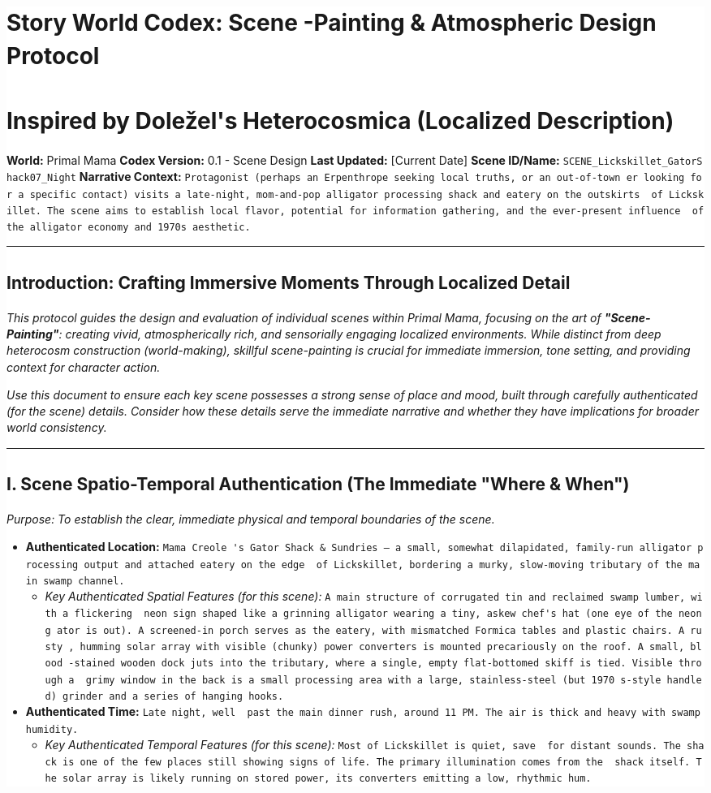 
# Story World Codex: Scene -Painting & Atmospheric Design Protocol
# Inspired by Doležel's Heterocosmica (Localized Description)

**World:** Primal  Mama
**Codex Version:** 0.1 - Scene Design
**Last Updated:** [Current Date]
 **Scene ID/Name:** `SCENE_Lickskillet_GatorShack07_Night`
 **Narrative Context:** `Protagonist (perhaps an Erpenthrope seeking local truths, or an out-of-town er looking for a specific contact) visits a late-night, mom-and-pop alligator processing shack and eatery on the outskirts  of Lickskillet. The scene aims to establish local flavor, potential for information gathering, and the ever-present influence  of the alligator economy and 1970s aesthetic.`

---

## Introduction: Crafting Immersive Moments  Through Localized Detail

*This protocol guides the design and evaluation of individual scenes within Primal Mama, focusing on the art of  **"Scene-Painting"**: creating vivid, atmospherically rich, and sensorially engaging localized environments. While distinct  from deep heterocosm construction (world-making), skillful scene-painting is crucial for immediate immersion, tone setting, and providing  context for character action.*

*Use this document to ensure each key scene possesses a strong sense of place and mood, built through  carefully authenticated (for the scene) details. Consider how these details serve the immediate narrative and whether they have implications for broader  world consistency.*

---

## I. Scene Spatio-Temporal Authentication (The Immediate "Where & When")

*Purpose:  To establish the clear, immediate physical and temporal boundaries of the scene.*

*   **Authenticated Location:** `Mama Creole 's Gator Shack & Sundries – a small, somewhat dilapidated, family-run alligator processing output and attached eatery on the edge  of Lickskillet, bordering a murky, slow-moving tributary of the main swamp channel.`
    *    *Key Authenticated Spatial Features (for this scene):* `A main structure of corrugated tin and reclaimed swamp lumber, with a flickering  neon sign shaped like a grinning alligator wearing a tiny, askew chef's hat (one eye of the neon g ator is out). A screened-in porch serves as the eatery, with mismatched Formica tables and plastic chairs. A rusty , humming solar array with visible (chunky) power converters is mounted precariously on the roof. A small, blood -stained wooden dock juts into the tributary, where a single, empty flat-bottomed skiff is tied. Visible through a  grimy window in the back is a small processing area with a large, stainless-steel (but 1970 s-style handled) grinder and a series of hanging hooks.`
*   **Authenticated Time:** `Late night, well  past the main dinner rush, around 11 PM. The air is thick and heavy with swamp humidity.`
     *   *Key Authenticated Temporal Features (for this scene):* `Most of Lickskillet is quiet, save  for distant sounds. The shack is one of the few places still showing signs of life. The primary illumination comes from the  shack itself. The solar array is likely running on stored power, its converters emitting a low, rhythmic hum.`
